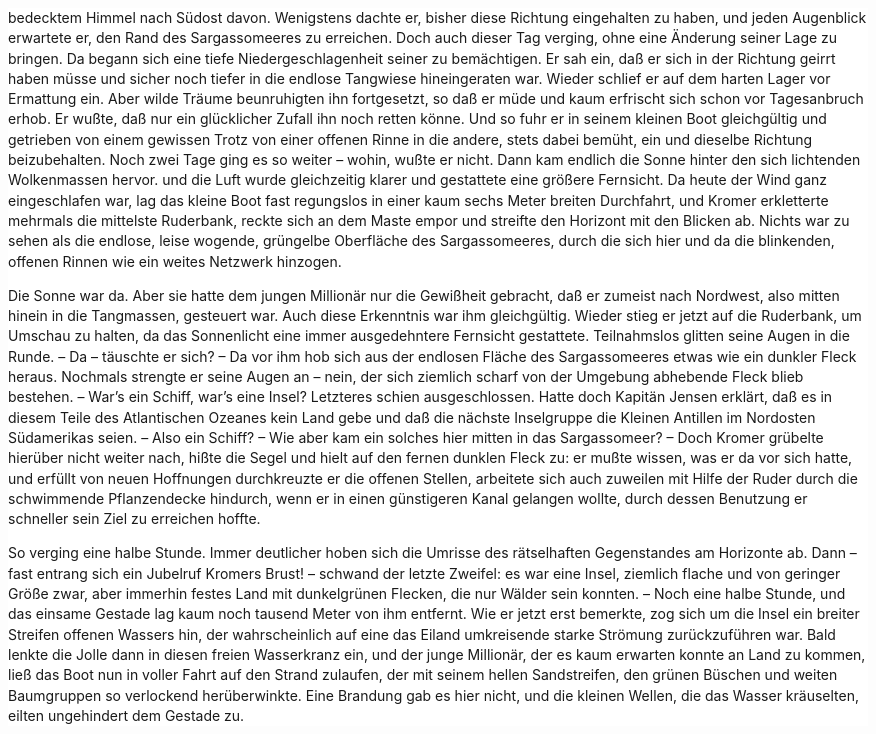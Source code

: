 bedecktem Himmel nach Südost davon. Wenigstens dachte er, bisher diese Richtung
eingehalten zu haben, und jeden Augenblick erwartete er, den Rand des
Sargassomeeres zu erreichen. Doch auch dieser Tag verging, ohne eine Änderung
seiner Lage zu bringen. Da begann sich eine tiefe Niedergeschlagenheit seiner
zu bemächtigen. Er sah ein, daß er sich in der Richtung geirrt haben müsse und
sicher noch tiefer in die endlose Tangwiese hineingeraten war. Wieder schlief
er auf dem harten Lager vor Ermattung ein. Aber wilde Träume beunruhigten ihn
fortgesetzt, so daß er müde und kaum erfrischt sich schon vor Tagesanbruch
erhob. Er wußte, daß nur ein glücklicher Zufall ihn noch retten könne. Und so
fuhr er in seinem kleinen Boot gleichgültig und getrieben von einem gewissen
Trotz von einer offenen Rinne in die andere, stets dabei bemüht, ein und
dieselbe Richtung beizubehalten. Noch zwei Tage ging es so weiter – wohin,
wußte er nicht. Dann kam endlich die Sonne hinter den sich lichtenden
Wolkenmassen hervor. und die Luft wurde gleichzeitig klarer und gestattete eine
größere Fernsicht. Da heute der Wind ganz eingeschlafen war, lag das kleine
Boot fast regungslos in einer kaum sechs Meter breiten Durchfahrt, und Kromer
erkletterte mehrmals die mittelste Ruderbank, reckte sich an dem Maste empor
und streifte den Horizont mit den Blicken ab. Nichts war zu sehen als die
endlose, leise wogende, grüngelbe Oberfläche des Sargassomeeres, durch die sich
hier und da die blinkenden, offenen Rinnen wie ein weites Netzwerk hinzogen.

Die Sonne war da. Aber sie hatte dem jungen Millionär nur die Gewißheit
gebracht, daß er zumeist nach Nordwest, also mitten hinein in die Tangmassen,
gesteuert war. Auch diese Erkenntnis war ihm gleichgültig. Wieder stieg er
jetzt auf die Ruderbank, um Umschau zu halten, da das Sonnenlicht eine immer
ausgedehntere Fernsicht gestattete. Teilnahmslos glitten seine Augen in die
Runde. – Da – täuschte er sich? – Da vor ihm hob sich aus der endlosen Fläche
des Sargassomeeres etwas wie ein dunkler Fleck heraus. Nochmals strengte er
seine Augen an – nein, der sich ziemlich scharf von der Umgebung abhebende
Fleck blieb bestehen. – War’s ein Schiff, war’s eine Insel? Letzteres schien
ausgeschlossen. Hatte doch Kapitän Jensen erklärt, daß es in diesem Teile des
Atlantischen Ozeanes kein Land gebe und daß die nächste Inselgruppe die Kleinen
Antillen im Nordosten Südamerikas seien. – Also ein Schiff? – Wie aber kam ein
solches hier mitten in das Sargassomeer? – Doch Kromer grübelte hierüber nicht
weiter nach, hißte die Segel und hielt auf den fernen dunklen Fleck zu: er
mußte wissen, was er da vor sich hatte, und erfüllt von neuen Hoffnungen
durchkreuzte er die offenen Stellen, arbeitete sich auch zuweilen mit Hilfe der
Ruder durch die schwimmende Pflanzendecke hindurch, wenn er in einen
günstigeren Kanal gelangen wollte, durch dessen Benutzung er schneller sein
Ziel zu erreichen hoffte.

So verging eine halbe Stunde. Immer deutlicher hoben sich die Umrisse des
rätselhaften Gegenstandes am Horizonte ab. Dann – fast entrang sich ein
Jubelruf Kromers Brust! – schwand der letzte Zweifel: es war eine Insel,
ziemlich flache und von geringer Größe zwar, aber immerhin festes Land mit
dunkelgrünen Flecken, die nur Wälder sein konnten. – Noch eine halbe Stunde,
und das einsame Gestade lag kaum noch tausend Meter von ihm entfernt. Wie er
jetzt erst bemerkte, zog sich um die Insel ein breiter Streifen offenen Wassers
hin, der wahrscheinlich auf eine das Eiland umkreisende starke Strömung
zurückzuführen war. Bald lenkte die Jolle dann in diesen freien Wasserkranz
ein, und der junge Millionär, der es kaum erwarten konnte an Land zu kommen,
ließ das Boot nun in voller Fahrt auf den Strand zulaufen, der mit seinem
hellen Sandstreifen, den grünen Büschen und weiten Baumgruppen so verlockend
herüberwinkte. Eine Brandung gab es hier nicht, und die kleinen Wellen, die das
Wasser kräuselten, eilten ungehindert dem Gestade zu.
